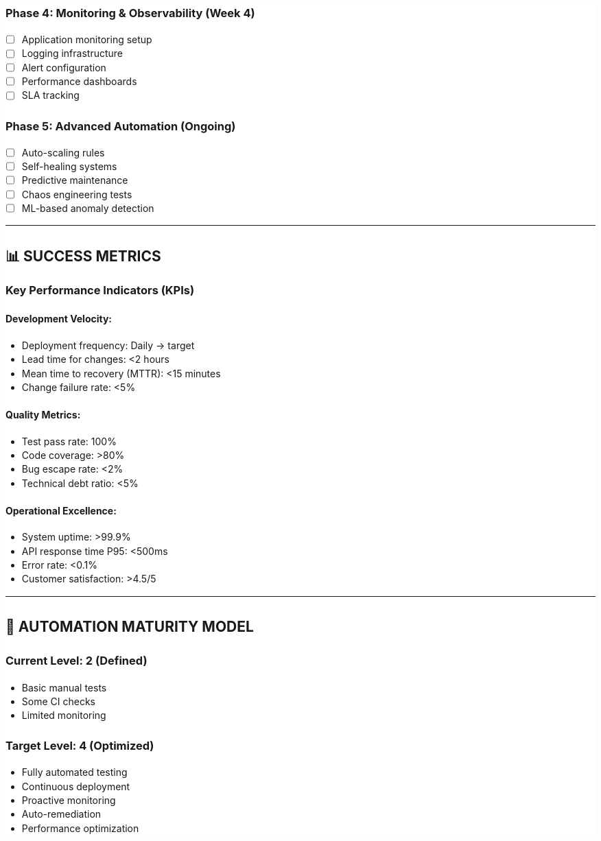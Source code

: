 ### Phase 4: Monitoring & Observability (Week 4)
- [ ] Application monitoring setup
- [ ] Logging infrastructure
- [ ] Alert configuration
- [ ] Performance dashboards
- [ ] SLA tracking

### Phase 5: Advanced Automation (Ongoing)
- [ ] Auto-scaling rules
- [ ] Self-healing systems
- [ ] Predictive maintenance
- [ ] Chaos engineering tests
- [ ] ML-based anomaly detection

---

## 📊 SUCCESS METRICS

### Key Performance Indicators (KPIs)

#### Development Velocity:
- Deployment frequency: Daily → target
- Lead time for changes: <2 hours
- Mean time to recovery (MTTR): <15 minutes
- Change failure rate: <5%

#### Quality Metrics:
- Test pass rate: 100%
- Code coverage: >80%
- Bug escape rate: <2%
- Technical debt ratio: <5%

#### Operational Excellence:
- System uptime: >99.9%
- API response time P95: <500ms
- Error rate: <0.1%
- Customer satisfaction: >4.5/5

---

## 🎯 AUTOMATION MATURITY MODEL

### Current Level: 2 (Defined)
- Basic manual tests
- Some CI checks
- Limited monitoring

### Target Level: 4 (Optimized)
- Fully automated testing
- Continuous deployment
- Proactive monitoring
- Auto-remediation
- Performance optimization
